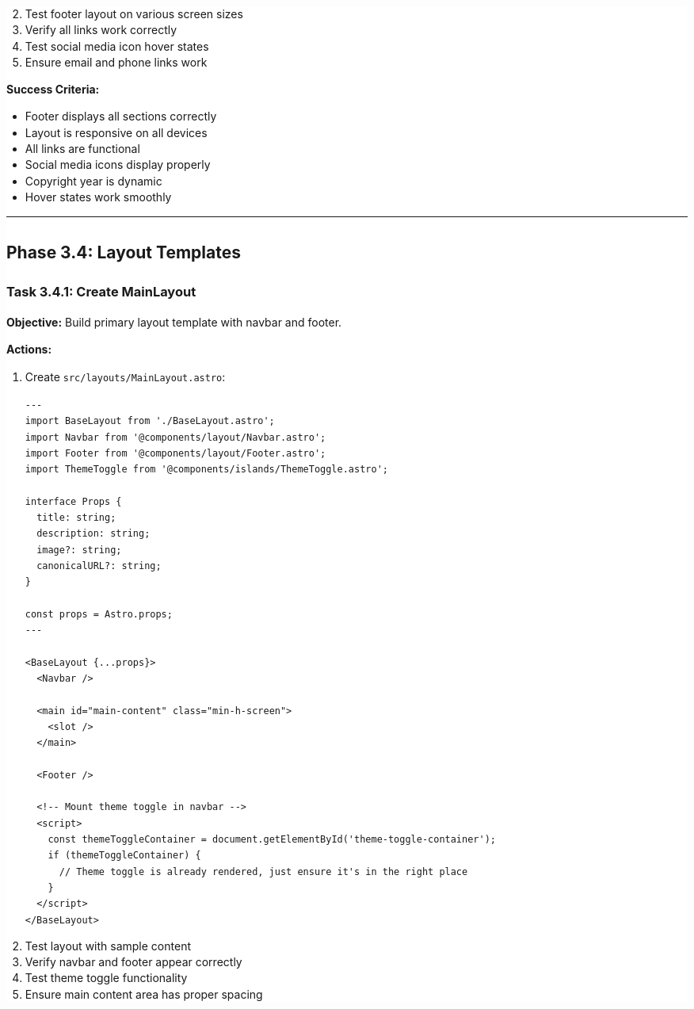 2. Test footer layout on various screen sizes
3. Verify all links work correctly
4. Test social media icon hover states
5. Ensure email and phone links work

**Success Criteria:**
- Footer displays all sections correctly
- Layout is responsive on all devices
- All links are functional
- Social media icons display properly
- Copyright year is dynamic
- Hover states work smoothly

---

## Phase 3.4: Layout Templates

### Task 3.4.1: Create MainLayout
**Objective:** Build primary layout template with navbar and footer.

**Actions:**
1. Create `src/layouts/MainLayout.astro`:
   ```astro
   ---
   import BaseLayout from './BaseLayout.astro';
   import Navbar from '@components/layout/Navbar.astro';
   import Footer from '@components/layout/Footer.astro';
   import ThemeToggle from '@components/islands/ThemeToggle.astro';
   
   interface Props {
     title: string;
     description: string;
     image?: string;
     canonicalURL?: string;
   }
   
   const props = Astro.props;
   ---
   
   <BaseLayout {...props}>
     <Navbar />
     
     <main id="main-content" class="min-h-screen">
       <slot />
     </main>
     
     <Footer />
     
     <!-- Mount theme toggle in navbar -->
     <script>
       const themeToggleContainer = document.getElementById('theme-toggle-container');
       if (themeToggleContainer) {
         // Theme toggle is already rendered, just ensure it's in the right place
       }
     </script>
   </BaseLayout>
   ```
2. Test layout with sample content
3. Verify navbar and footer appear correctly
4. Test theme toggle functionality
5. Ensure main content area has proper spacing
